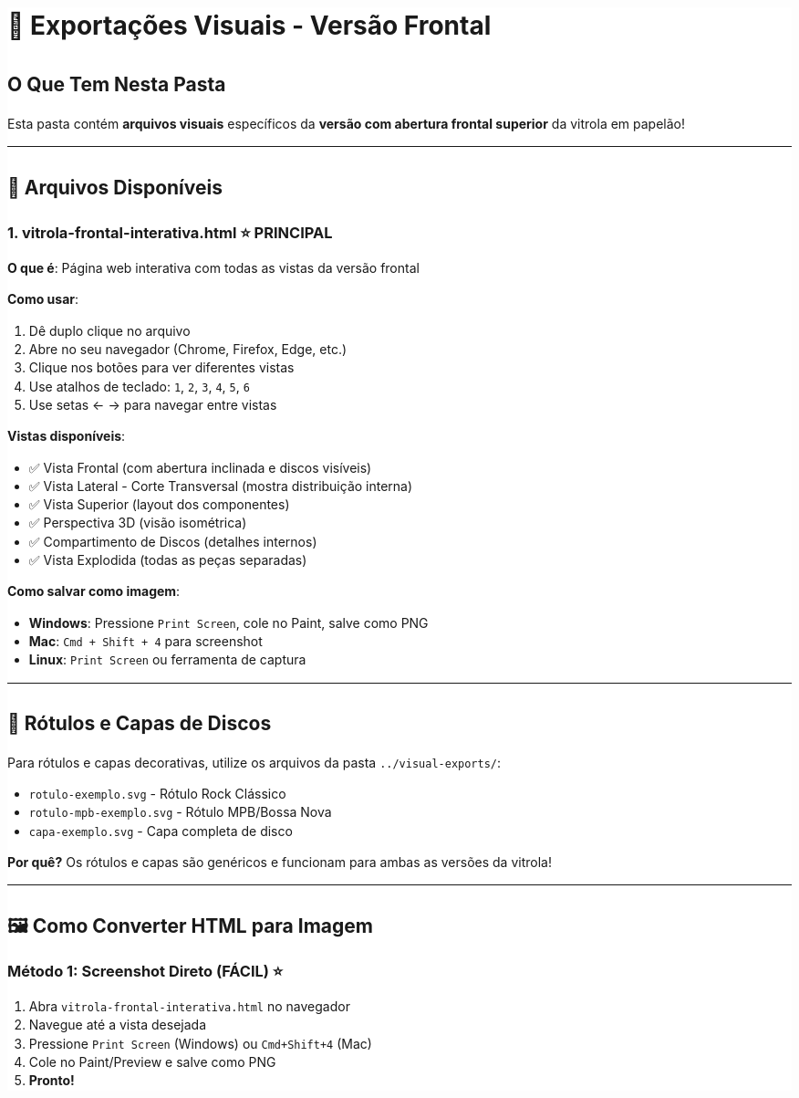 # 🎨 Exportações Visuais - Versão Frontal

## O Que Tem Nesta Pasta

Esta pasta contém **arquivos visuais** específicos da **versão com abertura frontal superior** da vitrola em papelão!

---

## 📁 Arquivos Disponíveis

### 1. **vitrola-frontal-interativa.html** ⭐ PRINCIPAL
**O que é**: Página web interativa com todas as vistas da versão frontal

**Como usar**:
1. Dê duplo clique no arquivo
2. Abre no seu navegador (Chrome, Firefox, Edge, etc.)
3. Clique nos botões para ver diferentes vistas
4. Use atalhos de teclado: `1`, `2`, `3`, `4`, `5`, `6`
5. Use setas ← → para navegar entre vistas

**Vistas disponíveis**:
- ✅ Vista Frontal (com abertura inclinada e discos visíveis)
- ✅ Vista Lateral - Corte Transversal (mostra distribuição interna)
- ✅ Vista Superior (layout dos componentes)
- ✅ Perspectiva 3D (visão isométrica)
- ✅ Compartimento de Discos (detalhes internos)
- ✅ Vista Explodida (todas as peças separadas)

**Como salvar como imagem**:
- **Windows**: Pressione `Print Screen`, cole no Paint, salve como PNG
- **Mac**: `Cmd + Shift + 4` para screenshot
- **Linux**: `Print Screen` ou ferramenta de captura

---

## 🎵 Rótulos e Capas de Discos

Para rótulos e capas decorativas, utilize os arquivos da pasta `../visual-exports/`:
- `rotulo-exemplo.svg` - Rótulo Rock Clássico
- `rotulo-mpb-exemplo.svg` - Rótulo MPB/Bossa Nova
- `capa-exemplo.svg` - Capa completa de disco

**Por quê?** Os rótulos e capas são genéricos e funcionam para ambas as versões da vitrola!

---

## 🖼️ Como Converter HTML para Imagem

### Método 1: Screenshot Direto (FÁCIL) ⭐
1. Abra `vitrola-frontal-interativa.html` no navegador
2. Navegue até a vista desejada
3. Pressione `Print Screen` (Windows) ou `Cmd+Shift+4` (Mac)
4. Cole no Paint/Preview e salve como PNG
5. **Pronto!**
